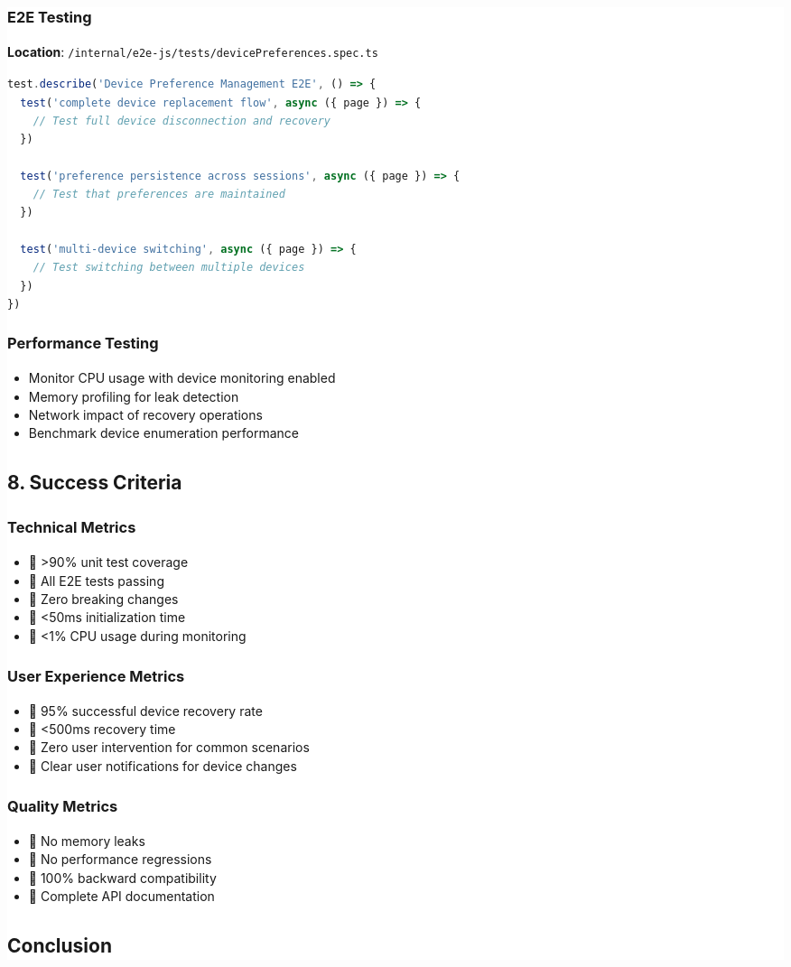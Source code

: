 ### E2E Testing

**Location**: `/internal/e2e-js/tests/devicePreferences.spec.ts`

```typescript
test.describe('Device Preference Management E2E', () => {
  test('complete device replacement flow', async ({ page }) => {
    // Test full device disconnection and recovery
  })

  test('preference persistence across sessions', async ({ page }) => {
    // Test that preferences are maintained
  })

  test('multi-device switching', async ({ page }) => {
    // Test switching between multiple devices
  })
})
```

### Performance Testing

- Monitor CPU usage with device monitoring enabled
- Memory profiling for leak detection
- Network impact of recovery operations
- Benchmark device enumeration performance

## 8. Success Criteria

### Technical Metrics

-  >90% unit test coverage
-  All E2E tests passing
-  Zero breaking changes
-  <50ms initialization time
-  <1% CPU usage during monitoring

### User Experience Metrics

-  95% successful device recovery rate
-  <500ms recovery time
-  Zero user intervention for common scenarios
-  Clear user notifications for device changes

### Quality Metrics

-  No memory leaks
-  No performance regressions
-  100% backward compatibility
-  Complete API documentation

## Conclusion
